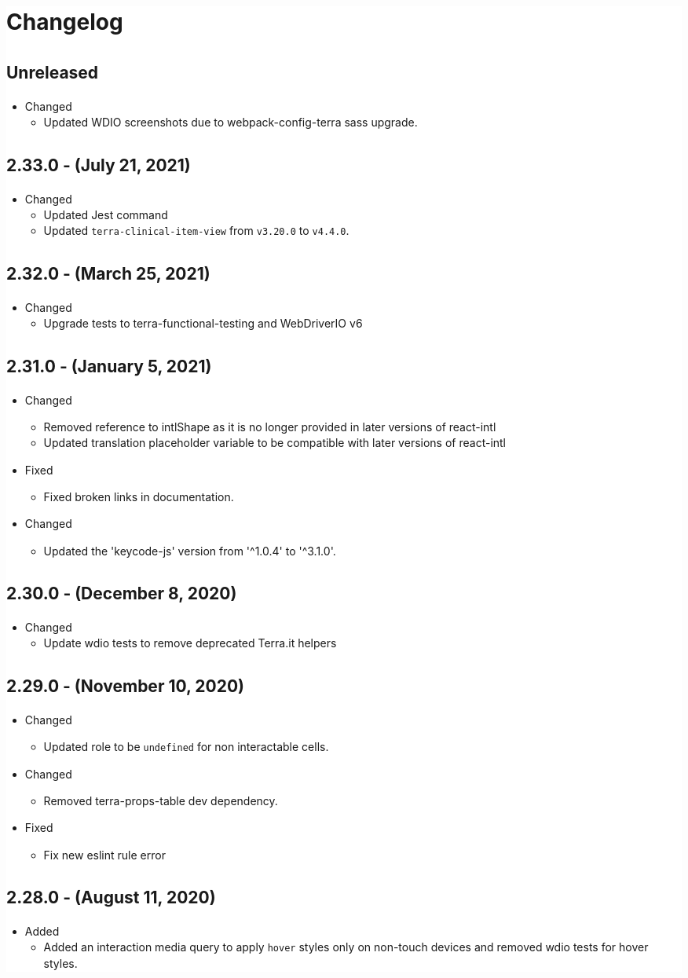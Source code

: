 # Changelog

## Unreleased

* Changed
  * Updated WDIO screenshots due to webpack-config-terra sass upgrade.

## 2.33.0 - (July 21, 2021)

* Changed
  * Updated Jest command
  * Updated `terra-clinical-item-view` from `v3.20.0` to `v4.4.0`.

## 2.32.0 - (March 25, 2021)

* Changed
  * Upgrade tests to terra-functional-testing and WebDriverIO v6

## 2.31.0 - (January 5, 2021)

* Changed
  * Removed reference to intlShape as it is no longer provided in later versions of react-intl
  * Updated translation placeholder variable to be compatible with later versions of react-intl

* Fixed
  * Fixed broken links in documentation.

* Changed
  * Updated the 'keycode-js' version from '^1.0.4' to '^3.1.0'.

## 2.30.0 - (December 8, 2020)

* Changed
  * Update wdio tests to remove deprecated Terra.it helpers

## 2.29.0 - (November 10, 2020)

* Changed
  * Updated role to be `undefined` for non interactable cells.

* Changed
  * Removed terra-props-table dev dependency.

* Fixed
  * Fix new eslint rule error

## 2.28.0 - (August 11, 2020)

* Added
  * Added an interaction media query to apply `hover` styles only on non-touch devices and removed wdio tests for hover styles.
